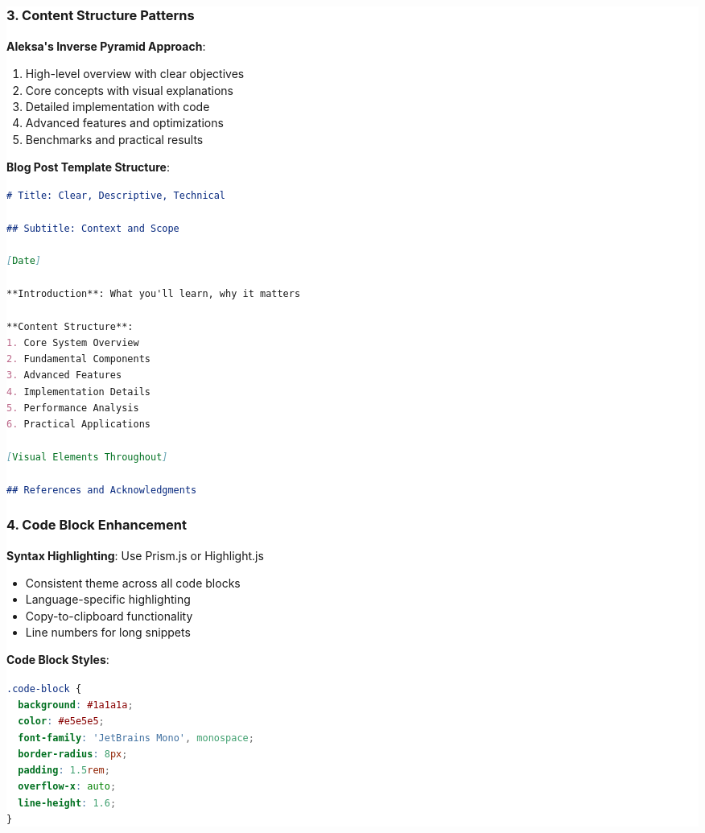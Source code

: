 ### 3. Content Structure Patterns

**Aleksa's Inverse Pyramid Approach**:
1. High-level overview with clear objectives
2. Core concepts with visual explanations
3. Detailed implementation with code
4. Advanced features and optimizations
5. Benchmarks and practical results

**Blog Post Template Structure**:
```markdown
# Title: Clear, Descriptive, Technical

## Subtitle: Context and Scope

[Date]

**Introduction**: What you'll learn, why it matters

**Content Structure**:
1. Core System Overview
2. Fundamental Components  
3. Advanced Features
4. Implementation Details
5. Performance Analysis
6. Practical Applications

[Visual Elements Throughout]

## References and Acknowledgments
```

### 4. Code Block Enhancement

**Syntax Highlighting**: Use Prism.js or Highlight.js
- Consistent theme across all code blocks
- Language-specific highlighting
- Copy-to-clipboard functionality
- Line numbers for long snippets

**Code Block Styles**:
```css
.code-block {
  background: #1a1a1a;
  color: #e5e5e5;
  font-family: 'JetBrains Mono', monospace;
  border-radius: 8px;
  padding: 1.5rem;
  overflow-x: auto;
  line-height: 1.6;
}
```
